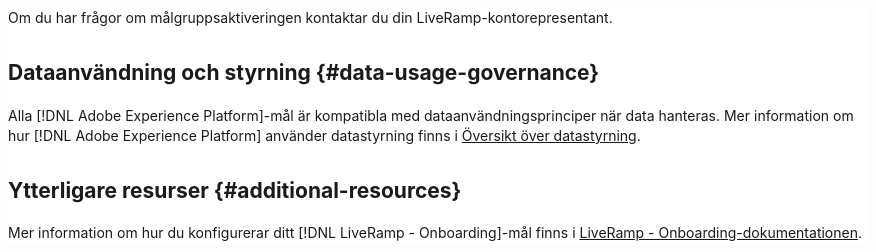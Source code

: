 Om du har frågor om målgruppsaktiveringen kontaktar du din LiveRamp-kontorepresentant.

## Dataanvändning och styrning {#data-usage-governance}

Alla [!DNL Adobe Experience Platform]-mål är kompatibla med dataanvändningsprinciper när data hanteras. Mer information om hur [!DNL Adobe Experience Platform] använder datastyrning finns i [Översikt över datastyrning](/help/data-governance/home.md).

## Ytterligare resurser {#additional-resources}

Mer information om hur du konfigurerar ditt [!DNL LiveRamp - Onboarding]-mål finns i [ LiveRamp - Onboarding-dokumentationen](liveramp-onboarding.md).
